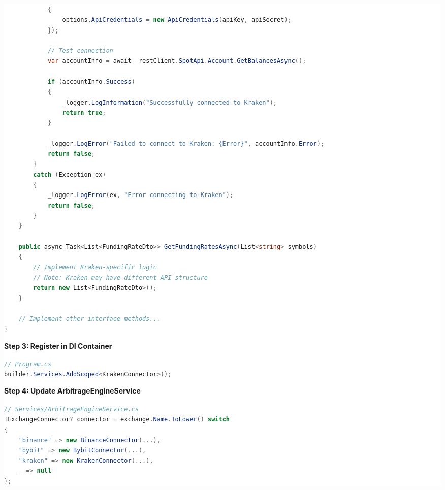 ```csharp
            {
                options.ApiCredentials = new ApiCredentials(apiKey, apiSecret);
            });

            // Test connection
            var accountInfo = await _restClient.SpotApi.Account.GetBalancesAsync();

            if (accountInfo.Success)
            {
                _logger.LogInformation("Successfully connected to Kraken");
                return true;
            }

            _logger.LogError("Failed to connect to Kraken: {Error}", accountInfo.Error);
            return false;
        }
        catch (Exception ex)
        {
            _logger.LogError(ex, "Error connecting to Kraken");
            return false;
        }
    }

    public async Task<List<FundingRateDto>> GetFundingRatesAsync(List<string> symbols)
    {
        // Implement Kraken-specific logic
        // Note: Kraken may have different API structure
        return new List<FundingRateDto>();
    }

    // Implement other interface methods...
}
```

**Step 3: Register in DI Container**

```csharp
// Program.cs
builder.Services.AddScoped<KrakenConnector>();
```

**Step 4: Update ArbitrageEngineService**

```csharp
// Services/ArbitrageEngineService.cs
IExchangeConnector? connector = exchange.Name.ToLower() switch
{
    "binance" => new BinanceConnector(...),
    "bybit" => new BybitConnector(...),
    "kraken" => new KrakenConnector(...),
    _ => null
};
```
